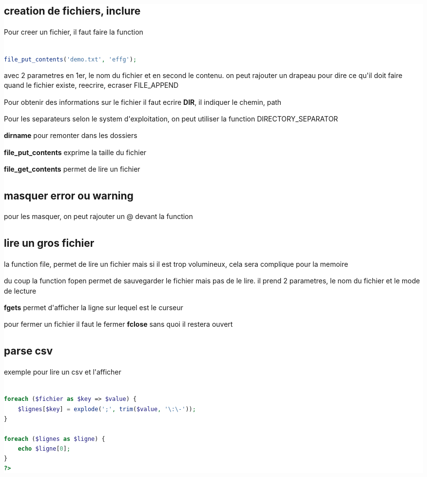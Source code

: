 ## creation de fichiers, inclure

Pour creer un fichier, il faut faire la function

```php

file_put_contents('demo.txt', 'effg');
```
avec 2 parametres en 1er, le nom du fichier et en second le contenu. on peut rajouter un drapeau pour dire ce qu'il doit faire quand le fichier existe, reecrire, ecraser FILE_APPEND

Pour obtenir des informations sur le fichier il faut ecrire **__DIR__**, il indiquer le chemin, path

Pour les separateurs selon le system d'exploitation, on peut utiliser la function DIRECTORY_SEPARATOR

**dirname** pour remonter dans les dossiers

**file_put_contents** exprime la taille du fichier

**file_get_contents** permet de lire un fichier

## masquer error ou warning

pour les masquer, on peut rajouter un @ devant la function

## lire un gros fichier

la function file, permet de lire un fichier mais si il est trop volumineux, cela sera complique pour la memoire

du coup la function fopen permet de sauvegarder le fichier mais pas de le lire. il prend 2 parametres, le nom du fichier et le mode de lecture

**fgets** permet d'afficher la ligne sur lequel est le curseur

pour fermer un fichier il faut le fermer **fclose** sans quoi il restera ouvert

## parse csv

exemple pour lire un csv et l'afficher

```php

foreach ($fichier as $key => $value) {
    $lignes[$key] = explode(';', trim($value, '\:\-'));
}

foreach ($lignes as $ligne) {
    echo $ligne[0];
}
?>


```
